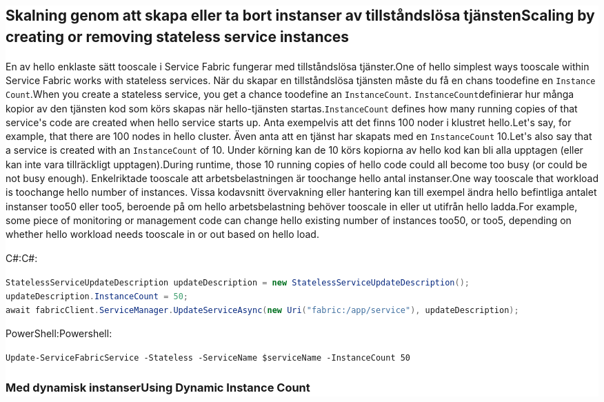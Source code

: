 ## <a name="scaling-by-creating-or-removing-stateless-service-instances"></a><span data-ttu-id="cf270-113">Skalning genom att skapa eller ta bort instanser av tillståndslösa tjänsten</span><span class="sxs-lookup"><span data-stu-id="cf270-113">Scaling by creating or removing stateless service instances</span></span>
<span data-ttu-id="cf270-114">En av hello enklaste sätt tooscale i Service Fabric fungerar med tillståndslösa tjänster.</span><span class="sxs-lookup"><span data-stu-id="cf270-114">One of hello simplest ways tooscale within Service Fabric works with stateless services.</span></span> <span data-ttu-id="cf270-115">När du skapar en tillståndslösa tjänsten måste du få en chans toodefine en `InstanceCount`.</span><span class="sxs-lookup"><span data-stu-id="cf270-115">When you create a stateless service, you get a chance toodefine an `InstanceCount`.</span></span> <span data-ttu-id="cf270-116">`InstanceCount`definierar hur många kopior av den tjänsten kod som körs skapas när hello-tjänsten startas.</span><span class="sxs-lookup"><span data-stu-id="cf270-116">`InstanceCount` defines how many running copies of that service's code are created when hello service starts up.</span></span> <span data-ttu-id="cf270-117">Anta exempelvis att det finns 100 noder i klustret hello.</span><span class="sxs-lookup"><span data-stu-id="cf270-117">Let's say, for example, that there are 100 nodes in hello cluster.</span></span> <span data-ttu-id="cf270-118">Även anta att en tjänst har skapats med en `InstanceCount` 10.</span><span class="sxs-lookup"><span data-stu-id="cf270-118">Let's also say that a service is created with an `InstanceCount` of 10.</span></span> <span data-ttu-id="cf270-119">Under körning kan de 10 körs kopiorna av hello kod kan bli alla upptagen (eller kan inte vara tillräckligt upptagen).</span><span class="sxs-lookup"><span data-stu-id="cf270-119">During runtime, those 10 running copies of hello code could all become too busy (or could be not busy enough).</span></span> <span data-ttu-id="cf270-120">Enkelriktade tooscale att arbetsbelastningen är toochange hello antal instanser.</span><span class="sxs-lookup"><span data-stu-id="cf270-120">One way tooscale that workload is toochange hello number of instances.</span></span> <span data-ttu-id="cf270-121">Vissa kodavsnitt övervakning eller hantering kan till exempel ändra hello befintliga antalet instanser too50 eller too5, beroende på om hello arbetsbelastning behöver tooscale in eller ut utifrån hello ladda.</span><span class="sxs-lookup"><span data-stu-id="cf270-121">For example, some piece of monitoring or management code can change hello existing number of instances too50, or too5, depending on whether hello workload needs tooscale in or out based on hello load.</span></span> 

<span data-ttu-id="cf270-122">C#:</span><span class="sxs-lookup"><span data-stu-id="cf270-122">C#:</span></span>

```csharp
StatelessServiceUpdateDescription updateDescription = new StatelessServiceUpdateDescription(); 
updateDescription.InstanceCount = 50;
await fabricClient.ServiceManager.UpdateServiceAsync(new Uri("fabric:/app/service"), updateDescription);
```

<span data-ttu-id="cf270-123">PowerShell:</span><span class="sxs-lookup"><span data-stu-id="cf270-123">Powershell:</span></span>

```posh
Update-ServiceFabricService -Stateless -ServiceName $serviceName -InstanceCount 50
```
### <a name="using-dynamic-instance-count"></a><span data-ttu-id="cf270-124">Med dynamisk instanser</span><span class="sxs-lookup"><span data-stu-id="cf270-124">Using Dynamic Instance Count</span></span>